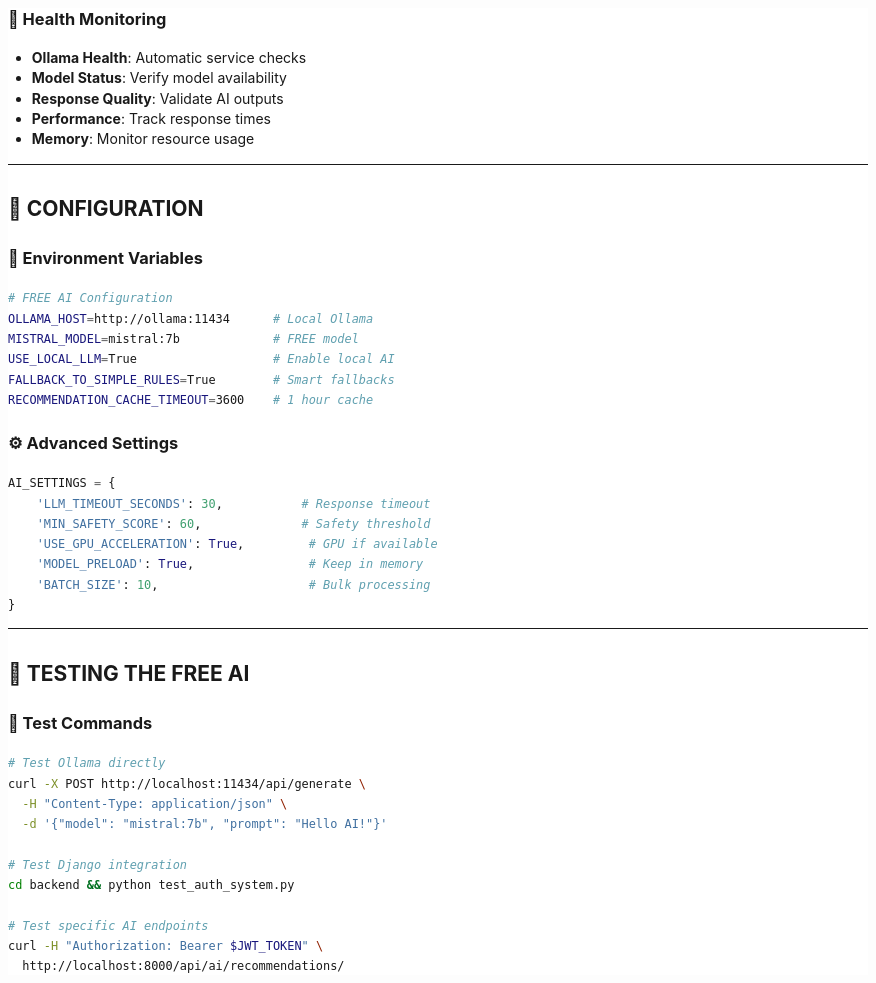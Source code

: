 ### **🏥 Health Monitoring**
- **Ollama Health**: Automatic service checks
- **Model Status**: Verify model availability  
- **Response Quality**: Validate AI outputs
- **Performance**: Track response times
- **Memory**: Monitor resource usage

---

## 🔧 **CONFIGURATION**

### **📝 Environment Variables**
```bash
# FREE AI Configuration
OLLAMA_HOST=http://ollama:11434      # Local Ollama
MISTRAL_MODEL=mistral:7b             # FREE model
USE_LOCAL_LLM=True                   # Enable local AI
FALLBACK_TO_SIMPLE_RULES=True        # Smart fallbacks
RECOMMENDATION_CACHE_TIMEOUT=3600    # 1 hour cache
```

### **⚙️ Advanced Settings**
```python
AI_SETTINGS = {
    'LLM_TIMEOUT_SECONDS': 30,           # Response timeout
    'MIN_SAFETY_SCORE': 60,              # Safety threshold
    'USE_GPU_ACCELERATION': True,         # GPU if available
    'MODEL_PRELOAD': True,                # Keep in memory
    'BATCH_SIZE': 10,                     # Bulk processing
}
```

---

## 🧪 **TESTING THE FREE AI**

### **🔬 Test Commands**
```bash
# Test Ollama directly
curl -X POST http://localhost:11434/api/generate \
  -H "Content-Type: application/json" \
  -d '{"model": "mistral:7b", "prompt": "Hello AI!"}'

# Test Django integration
cd backend && python test_auth_system.py

# Test specific AI endpoints
curl -H "Authorization: Bearer $JWT_TOKEN" \
  http://localhost:8000/api/ai/recommendations/
```
